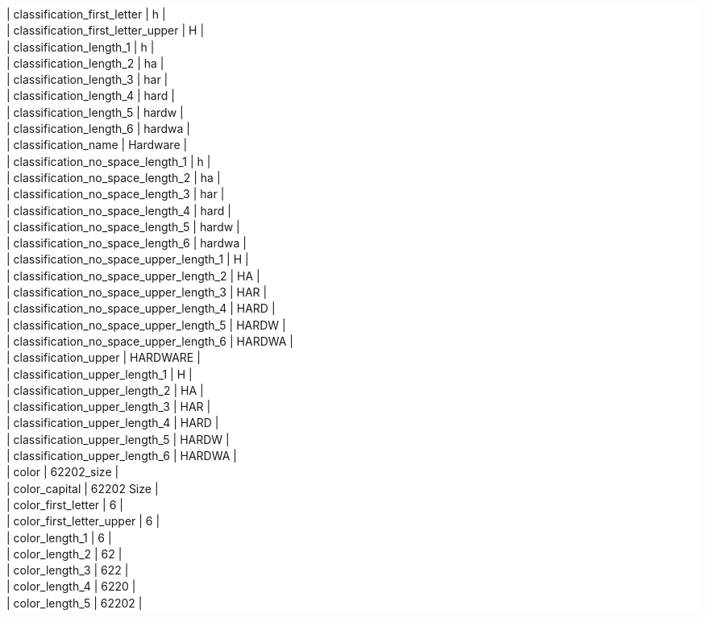 | classification_first_letter | h |  
| classification_first_letter_upper | H |  
| classification_length_1 | h |  
| classification_length_2 | ha |  
| classification_length_3 | har |  
| classification_length_4 | hard |  
| classification_length_5 | hardw |  
| classification_length_6 | hardwa |  
| classification_name | Hardware |  
| classification_no_space_length_1 | h |  
| classification_no_space_length_2 | ha |  
| classification_no_space_length_3 | har |  
| classification_no_space_length_4 | hard |  
| classification_no_space_length_5 | hardw |  
| classification_no_space_length_6 | hardwa |  
| classification_no_space_upper_length_1 | H |  
| classification_no_space_upper_length_2 | HA |  
| classification_no_space_upper_length_3 | HAR |  
| classification_no_space_upper_length_4 | HARD |  
| classification_no_space_upper_length_5 | HARDW |  
| classification_no_space_upper_length_6 | HARDWA |  
| classification_upper | HARDWARE |  
| classification_upper_length_1 | H |  
| classification_upper_length_2 | HA |  
| classification_upper_length_3 | HAR |  
| classification_upper_length_4 | HARD |  
| classification_upper_length_5 | HARDW |  
| classification_upper_length_6 | HARDWA |  
| color | 62202_size |  
| color_capital | 62202 Size |  
| color_first_letter | 6 |  
| color_first_letter_upper | 6 |  
| color_length_1 | 6 |  
| color_length_2 | 62 |  
| color_length_3 | 622 |  
| color_length_4 | 6220 |  
| color_length_5 | 62202 |  
